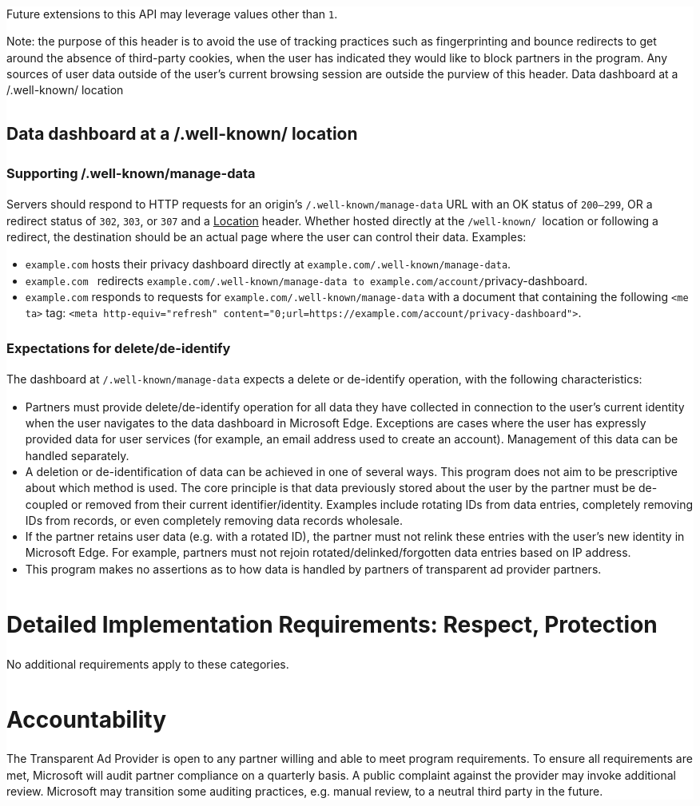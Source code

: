 Future extensions to this API may leverage values other than `1`.

Note: the purpose of this header is to avoid the use of tracking practices such as fingerprinting and bounce redirects to get around the absence of third-party cookies, when the user has indicated they would like to block partners in the program. Any sources of user data outside of the user’s current browsing session are outside the purview of this header.
Data dashboard at a /.well-known/ location

## Data dashboard at a /.well-known/ location

### Supporting /.well-known/manage-data

Servers should respond to HTTP requests for an origin’s `/.well-known/manage-data` URL with an OK status of `200–299`, OR a redirect status of `302`, `303`, or `307` and a [Location](https://datatracker.ietf.org/doc/html/rfc7231#section-7.1.2) header. Whether hosted directly at the `/well-known/ `location or following a redirect, the destination should be an actual page where the user can control their data.
Examples:
* `example.com` hosts their privacy dashboard directly at `example.com/.well-known/manage-data`.
* `example.com ` redirects `example.com/.well-known/manage-data to example.com/account/`privacy-dashboard.
* `example.com`  responds to requests for `example.com/.well-known/manage-data` with a document that containing the following `<meta>` tag: `<meta http-equiv="refresh" content="0;url=https://example.com/account/privacy-dashboard">`.

### Expectations for delete/de-identify
The dashboard at `/.well-known/manage-data` expects a delete or de-identify operation, with the following characteristics:
* Partners must provide delete/de-identify operation for all data they have collected in connection to the user’s current identity when the user navigates to the data dashboard in Microsoft Edge. Exceptions are cases where the user has expressly provided data for user services (for example, an email address used to create an account). Management of this data can be handled separately.
* A deletion or de-identification of data can be achieved in one of several ways. This program does not aim to be prescriptive about which method is used. The core principle is that data previously stored about the user by the partner must be de-coupled or removed from their current identifier/identity. Examples include rotating IDs from data entries, completely removing IDs from records, or even completely removing data records wholesale.
* If the partner retains user data (e.g. with a rotated ID), the partner must not relink these entries with the user’s new identity in Microsoft Edge. For example, partners must not rejoin rotated/delinked/forgotten data entries based on IP address.
* This program makes no assertions as to how data is handled by partners of transparent ad provider partners.

# Detailed Implementation Requirements: Respect, Protection
No additional requirements apply to these categories.

# Accountability
The Transparent Ad Provider is open to any partner willing and able to meet program requirements. To ensure all requirements are met, Microsoft will audit partner compliance on a quarterly basis. A public complaint against the provider may invoke additional review. Microsoft may transition some auditing practices, e.g. manual review, to a neutral third party in the future.
